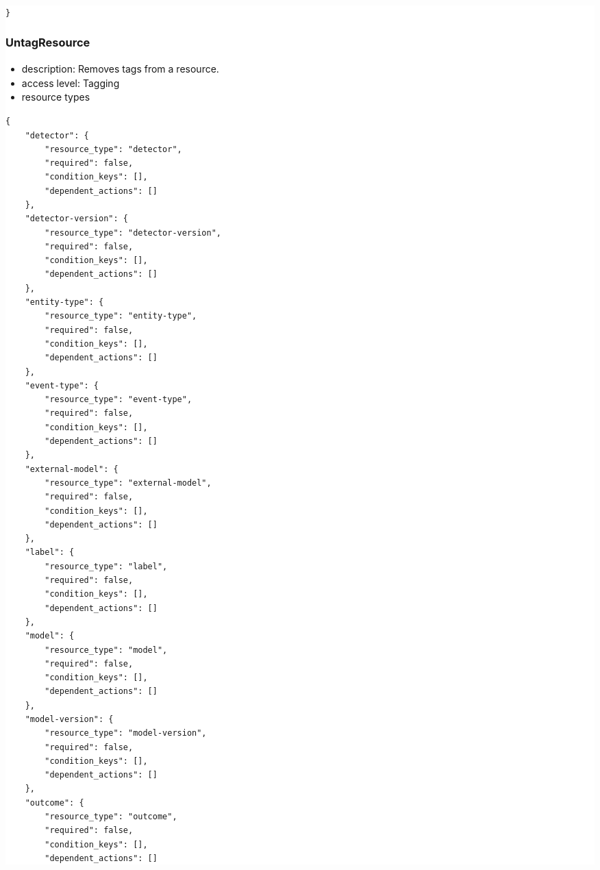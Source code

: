 ```
}
```

### UntagResource

- description: Removes tags from a resource.
- access level: Tagging
- resource types

```
{
    "detector": {
        "resource_type": "detector",
        "required": false,
        "condition_keys": [],
        "dependent_actions": []
    },
    "detector-version": {
        "resource_type": "detector-version",
        "required": false,
        "condition_keys": [],
        "dependent_actions": []
    },
    "entity-type": {
        "resource_type": "entity-type",
        "required": false,
        "condition_keys": [],
        "dependent_actions": []
    },
    "event-type": {
        "resource_type": "event-type",
        "required": false,
        "condition_keys": [],
        "dependent_actions": []
    },
    "external-model": {
        "resource_type": "external-model",
        "required": false,
        "condition_keys": [],
        "dependent_actions": []
    },
    "label": {
        "resource_type": "label",
        "required": false,
        "condition_keys": [],
        "dependent_actions": []
    },
    "model": {
        "resource_type": "model",
        "required": false,
        "condition_keys": [],
        "dependent_actions": []
    },
    "model-version": {
        "resource_type": "model-version",
        "required": false,
        "condition_keys": [],
        "dependent_actions": []
    },
    "outcome": {
        "resource_type": "outcome",
        "required": false,
        "condition_keys": [],
        "dependent_actions": []
```